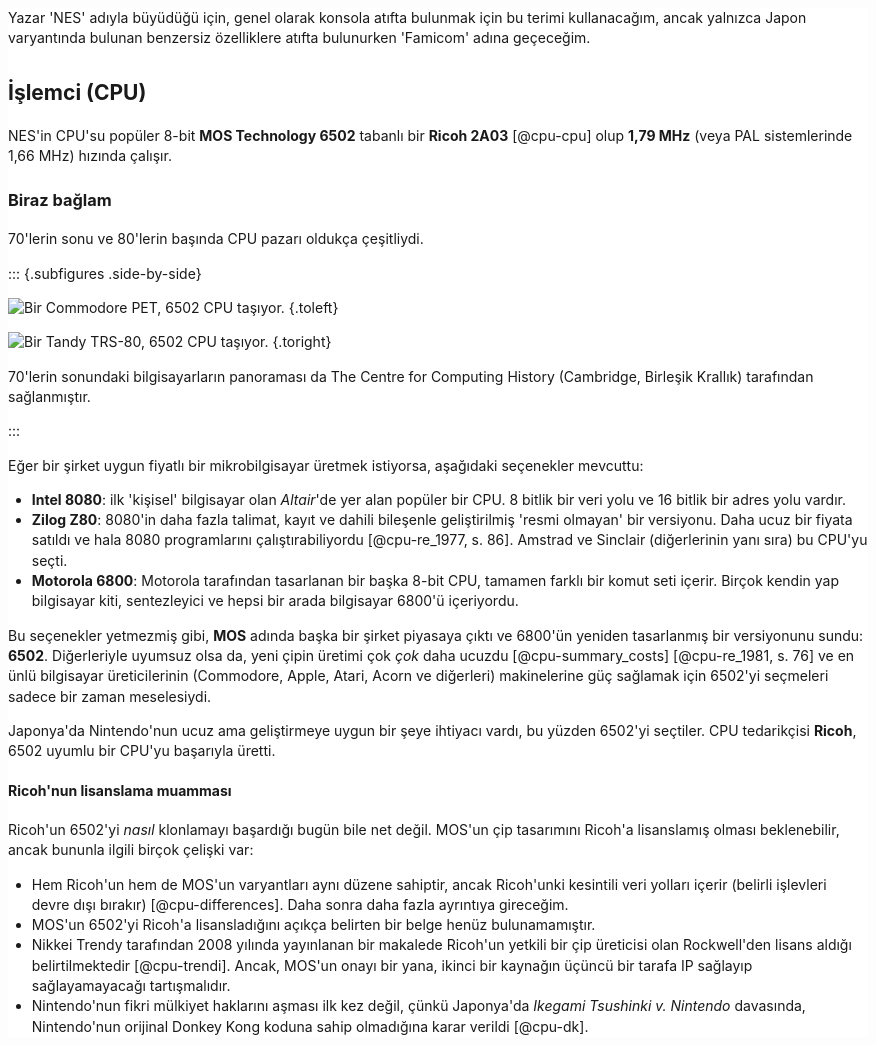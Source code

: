 Yazar 'NES' adıyla büyüdüğü için, genel olarak konsola atıfta bulunmak için bu terimi kullanacağım, ancak yalnızca Japon varyantında bulunan benzersiz özelliklere atıfta bulunurken 'Famicom' adına geçeceğim.

## İşlemci (CPU)

NES'in CPU'su popüler 8-bit **MOS Technology 6502** tabanlı bir **Ricoh 2A03** [@cpu-cpu] olup **1,79 MHz** (veya PAL sistemlerinde 1,66 MHz) hızında çalışır.

### Biraz bağlam

70'lerin sonu ve 80'lerin başında CPU pazarı oldukça çeşitliydi.

::: {.subfigures .side-by-side}

![Bir Commodore PET, 6502 CPU taşıyor.](pet.webp) {.toleft}

![Bir Tandy TRS-80, 6502 CPU taşıyor.](tandy.webp) {.toright}

70'lerin sonundaki bilgisayarların panoraması da The Centre for Computing History (Cambridge, Birleşik Krallık) tarafından sağlanmıştır.

:::

Eğer bir şirket uygun fiyatlı bir mikrobilgisayar üretmek istiyorsa, aşağıdaki seçenekler mevcuttu:

- **Intel 8080**: ilk 'kişisel' bilgisayar olan *Altair*'de yer alan popüler bir CPU. 8 bitlik bir veri yolu ve 16 bitlik bir adres yolu vardır.
- **Zilog Z80**: 8080'in daha fazla talimat, kayıt ve dahili bileşenle geliştirilmiş 'resmi olmayan' bir versiyonu. Daha ucuz bir fiyata satıldı ve hala 8080 programlarını çalıştırabiliyordu [@cpu-re_1977, s. 86]. Amstrad ve Sinclair (diğerlerinin yanı sıra) bu CPU'yu seçti.
- **Motorola 6800**: Motorola tarafından tasarlanan bir başka 8-bit CPU, tamamen farklı bir komut seti içerir. Birçok kendin yap bilgisayar kiti, sentezleyici ve hepsi bir arada bilgisayar 6800'ü içeriyordu.

Bu seçenekler yetmezmiş gibi, **MOS** adında başka bir şirket piyasaya çıktı ve 6800'ün yeniden tasarlanmış bir versiyonunu sundu: **6502**. Diğerleriyle uyumsuz olsa da, yeni çipin üretimi çok *çok* daha ucuzdu \[@cpu-summary_costs\] \[@cpu-re_1981, s. 76\] ve en ünlü bilgisayar üreticilerinin (Commodore, Apple, Atari, Acorn ve diğerleri) makinelerine güç sağlamak için 6502'yi seçmeleri sadece bir zaman meselesiydi.

Japonya'da Nintendo'nun ucuz ama geliştirmeye uygun bir şeye ihtiyacı vardı, bu yüzden 6502'yi seçtiler. CPU tedarikçisi **Ricoh**, 6502 uyumlu bir CPU'yu başarıyla üretti.

#### Ricoh'nun lisanslama muamması

Ricoh'un 6502'yi *nasıl* klonlamayı başardığı bugün bile net değil. MOS'un çip tasarımını Ricoh'a lisanslamış olması beklenebilir, ancak bununla ilgili birçok çelişki var:

- Hem Ricoh'un hem de MOS'un varyantları aynı düzene sahiptir, ancak Ricoh'unki kesintili veri yolları içerir (belirli işlevleri devre dışı bırakır) [@cpu-differences]. Daha sonra daha fazla ayrıntıya gireceğim.
- MOS'un 6502'yi Ricoh'a lisansladığını açıkça belirten bir belge henüz bulunamamıştır.
- Nikkei Trendy tarafından 2008 yılında yayınlanan bir makalede Ricoh'un yetkili bir çip üreticisi olan Rockwell'den lisans aldığı belirtilmektedir [@cpu-trendi]. Ancak, MOS'un onayı bir yana, ikinci bir kaynağın üçüncü bir tarafa IP sağlayıp sağlayamayacağı tartışmalıdır.
- Nintendo'nun fikri mülkiyet haklarını aşması ilk kez değil, çünkü Japonya'da *Ikegami Tsushinki v. Nintendo* davasında, Nintendo'nun orijinal Donkey Kong koduna sahip olmadığına karar verildi [@cpu-dk].
